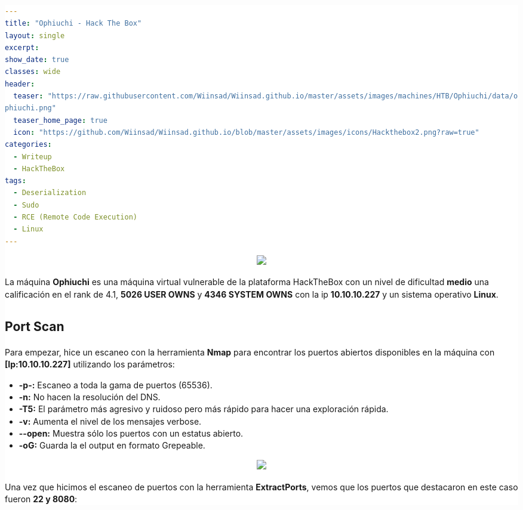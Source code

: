 ```yaml
---
title: "Ophiuchi - Hack The Box"
layout: single
excerpt:
show_date: true
classes: wide
header:
  teaser: "https://raw.githubusercontent.com/Wiinsad/Wiinsad.github.io/master/assets/images/machines/HTB/Ophiuchi/data/ophiuchi.png"
  teaser_home_page: true
  icon: "https://github.com/Wiinsad/Wiinsad.github.io/blob/master/assets/images/icons/Hackthebox2.png?raw=true"
categories:
  - Writeup
  - HackTheBox
tags:
  - Deserialization
  - Sudo
  - RCE (Remote Code Execution)
  - Linux
---
```


<p align="center">
<img src="https://raw.githubusercontent.com/Wiinsad/winsad/master/assets/images/machines/HTB/Ophiuchi/data/HTBOphiuchi.jpg">
</p>

La máquina **Ophiuchi** es una máquina virtual vulnerable de la plataforma HackTheBox con un nivel de dificultad **medio** una calificación en el rank de 4.1, **5026 USER OWNS** y **4346 SYSTEM OWNS** con la ip **10.10.10.227** y un sistema operativo **Linux**.

## Port Scan

Para empezar, hice un escaneo con la herramienta **Nmap** para encontrar los puertos abiertos disponibles en la máquina con **[Ip:10.10.10.227]** utilizando los parámetros:
  - **-p-:**    Escaneo a toda la gama de puertos (65536).
  - **-n:**     No hacen la resolución del DNS.
  - **-T5:**    El parámetro más agresivo y ruidoso pero más rápido para hacer una exploración rápida.
  - **-v:**     Aumenta el nivel de los mensajes verbose.
  - **--open:** Muestra sólo los puertos con un estatus abierto.
  - **-oG:**    Guarda la el output en formato Grepeable.

  <p align="center">
  <img src="https://raw.githubusercontent.com/Wiinsad/winsad/master/assets/images/machines/HTB/Ophiuchi/scan/scanPort.png">
  </p>


  Una vez que hicimos el escaneo de puertos con la herramienta **ExtractPorts**, vemos que los puertos que destacaron en este caso fueron **22 y 8080**:
